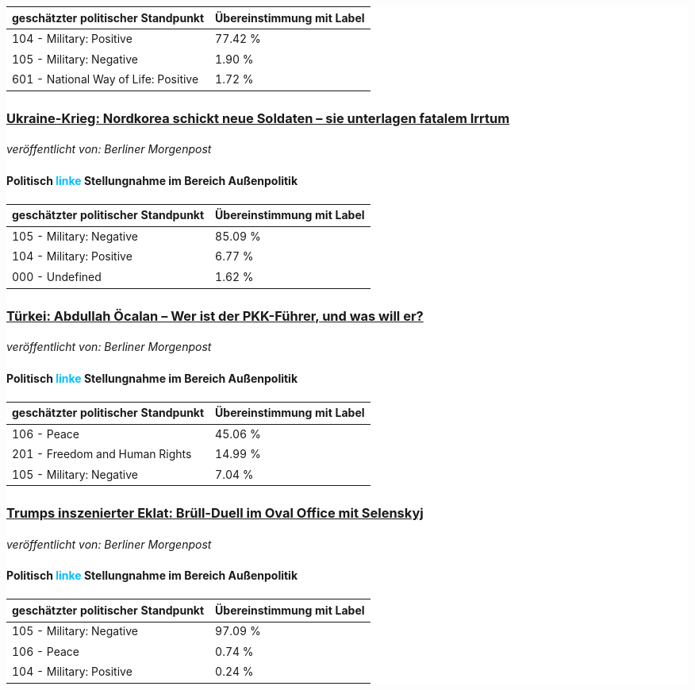 | geschätzter politischer Standpunkt   | Übereinstimmung mit Label   |
|:-------------------------------------|:----------------------------|
| 104 - Military: Positive             | 77.42 %                     |
| 105 - Military: Negative             | 1.90 %                      |
| 601 - National Way of Life: Positive | 1.72 %                      |

### [Ukraine-Krieg: Nordkorea schickt neue Soldaten – sie unterlagen fatalem Irrtum](https://www.morgenpost.de/politik/article408434731/nordkorea-schickt-neue-soldaten-sie-unterlagen-fatalem-irrtum.html)
_veröffentlicht von: Berliner Morgenpost_

#### Politisch <font color=00BFFF>linke</font> Stellungnahme im Bereich Außenpolitik

| geschätzter politischer Standpunkt   | Übereinstimmung mit Label   |
|:-------------------------------------|:----------------------------|
| 105 - Military: Negative             | 85.09 %                     |
| 104 - Military: Positive             | 6.77 %                      |
| 000 - Undefined                      | 1.62 %                      |

### [Türkei: Abdullah Öcalan – Wer ist der PKK-Führer, und was will er?](https://www.morgenpost.de/politik/article408434756/tuerkei-oecalan-kurden-syrien-terror-pkk.html)
_veröffentlicht von: Berliner Morgenpost_

#### Politisch <font color=00BFFF>linke</font> Stellungnahme im Bereich Außenpolitik

| geschätzter politischer Standpunkt   | Übereinstimmung mit Label   |
|:-------------------------------------|:----------------------------|
| 106 - Peace                          | 45.06 %                     |
| 201 - Freedom and Human Rights       | 14.99 %                     |
| 105 - Military: Negative             | 7.04 %                      |

### [Trumps inszenierter Eklat: Brüll-Duell im Oval Office mit Selenskyj](https://www.morgenpost.de/politik/article408438808/bruell-duell-im-oval-office-trumps-inszenierter-eklat.html)
_veröffentlicht von: Berliner Morgenpost_

#### Politisch <font color=00BFFF>linke</font> Stellungnahme im Bereich Außenpolitik

| geschätzter politischer Standpunkt   | Übereinstimmung mit Label   |
|:-------------------------------------|:----------------------------|
| 105 - Military: Negative             | 97.09 %                     |
| 106 - Peace                          | 0.74 %                      |
| 104 - Military: Positive             | 0.24 %                      |
